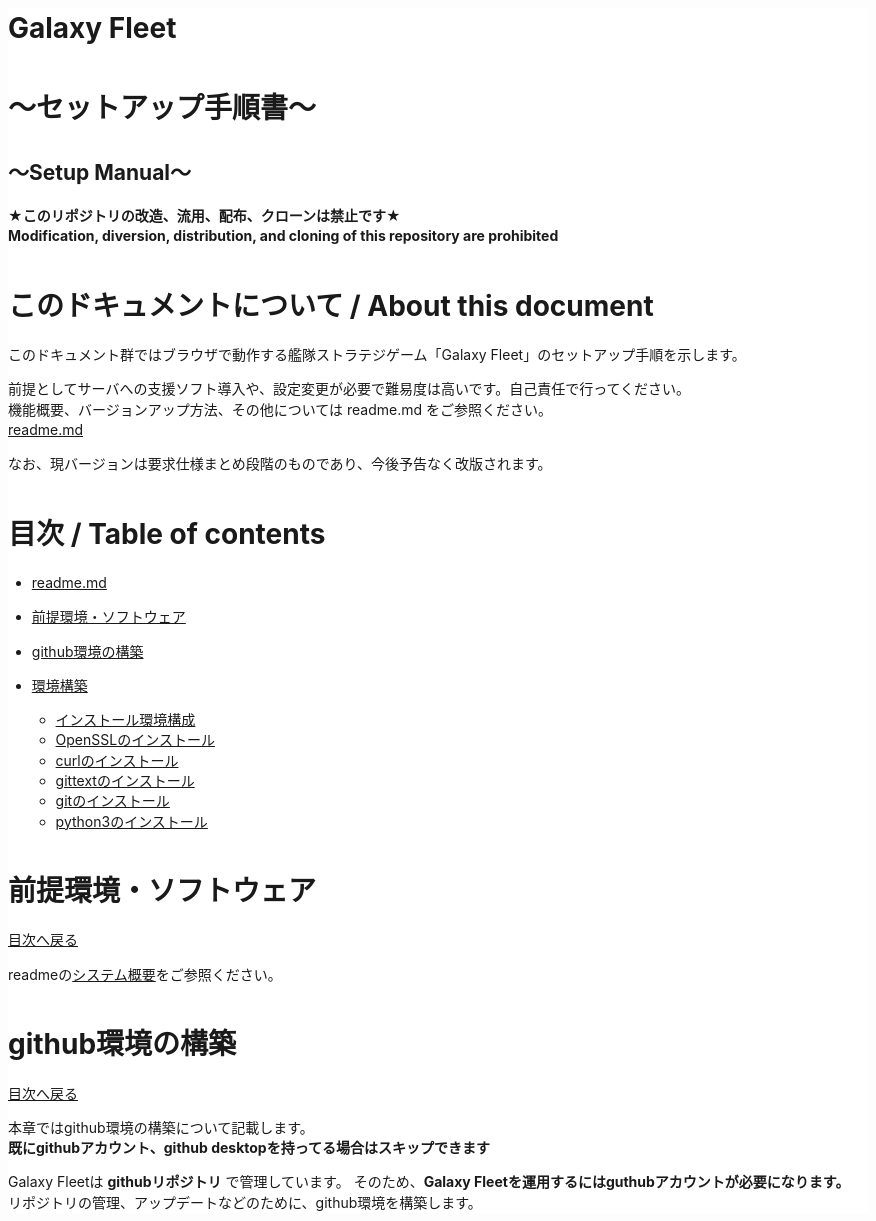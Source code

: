 # Galaxy Fleet
  
<h1>～セットアップ手順書～</h1>  
<h2>～Setup Manual～</h2>  
  

**★このリポジトリの改造、流用、配布、クローンは禁止です★**  
    **Modification, diversion, distribution, and cloning of this repository are prohibited**  
  

<h1 id="aHowto">このドキュメントについて / About this document</h1>  
このドキュメント群ではブラウザで動作する艦隊ストラテジゲーム「Galaxy Fleet」のセットアップ手順を示します。  
  
前提としてサーバへの支援ソフト導入や、設定変更が必要で難易度は高いです。自己責任で行ってください。  
機能概要、バージョンアップ方法、その他については readme.md をご参照ください。  
[readme.md](https://github.com/korei-xlix/galaxy_fleet_doc/readme.md)
  
なお、現バージョンは要求仕様まとめ段階のものであり、今後予告なく改版されます。  
  




<h1 id="aMokuji">目次 / Table of contents</h1>  

* [readme.md](/readme.md)

* [前提環境・ソフトウェア](#aPremise)

* [github環境の構築](#aSetup_github)

* [環境構築](#aSetup)
  * [インストール環境構成](#aSetup_Configure)
  * [OpenSSLのインストール](#aSetup_OpenSSL)
  * [curlのインストール](#aSetup_curl)
  * [gittextのインストール](#aSetup_gittext)
  * [gitのインストール](#aSetup_git)
  * [python3のインストール](#aSetup_python3)
  





<h1 id="aPremise">前提環境・ソフトウェア</h1>  
  
  [目次へ戻る](#aMokuji)  
  
readmeの[システム概要](/readme.md#システム要件最低限)をご参照ください。  
  





<h1 id="aSetup_github">github環境の構築</h1>  
  
  [目次へ戻る](#aMokuji)  
  

本章ではgithub環境の構築について記載します。  
**既にgithubアカウント、github desktopを持ってる場合はスキップできます**  
  

Galaxy Fleetは **githubリポジトリ** で管理しています。
そのため、**Galaxy Fleetを運用するにはguthubアカウントが必要になります。**  
リポジトリの管理、アップデートなどのために、github環境を構築します。  
  